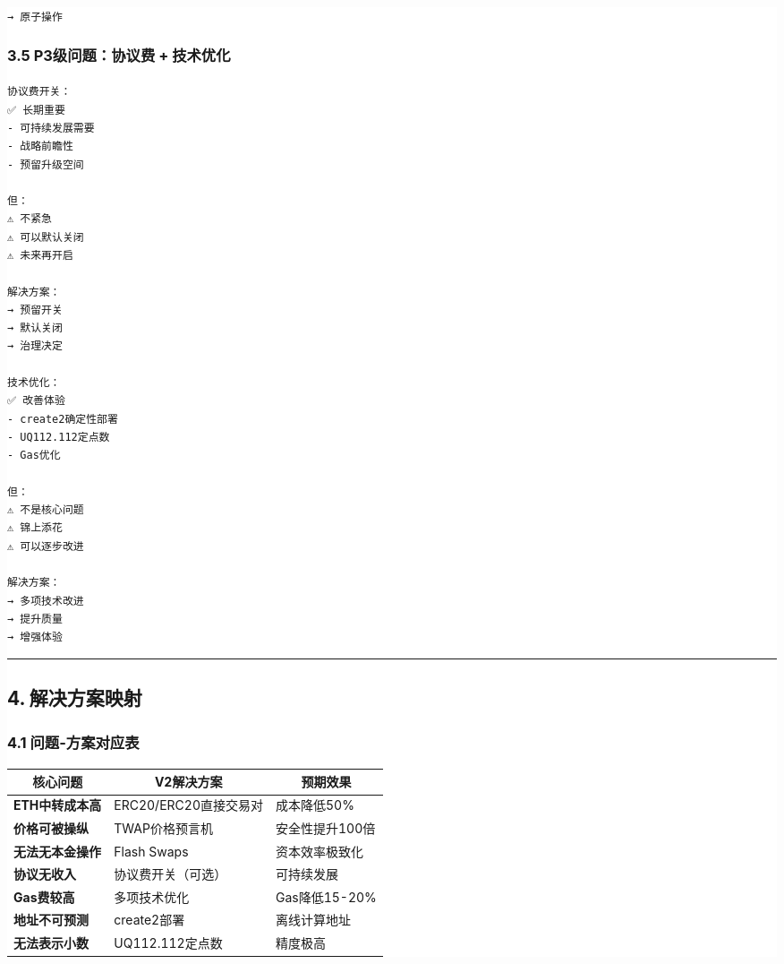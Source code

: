 ```
→ 原子操作
```

### 3.5 P3级问题：协议费 + 技术优化

```
协议费开关：
✅ 长期重要
- 可持续发展需要
- 战略前瞻性
- 预留升级空间

但：
⚠️ 不紧急
⚠️ 可以默认关闭
⚠️ 未来再开启

解决方案：
→ 预留开关
→ 默认关闭
→ 治理决定

技术优化：
✅ 改善体验
- create2确定性部署
- UQ112.112定点数
- Gas优化

但：
⚠️ 不是核心问题
⚠️ 锦上添花
⚠️ 可以逐步改进

解决方案：
→ 多项技术改进
→ 提升质量
→ 增强体验
```

---

## 4. 解决方案映射

### 4.1 问题-方案对应表

| 核心问题 | V2解决方案 | 预期效果 |
|---------|-----------|---------|
| **ETH中转成本高** | ERC20/ERC20直接交易对 | 成本降低50% |
| **价格可被操纵** | TWAP价格预言机 | 安全性提升100倍 |
| **无法无本金操作** | Flash Swaps | 资本效率极致化 |
| **协议无收入** | 协议费开关（可选） | 可持续发展 |
| **Gas费较高** | 多项技术优化 | Gas降低15-20% |
| **地址不可预测** | create2部署 | 离线计算地址 |
| **无法表示小数** | UQ112.112定点数 | 精度极高 |
